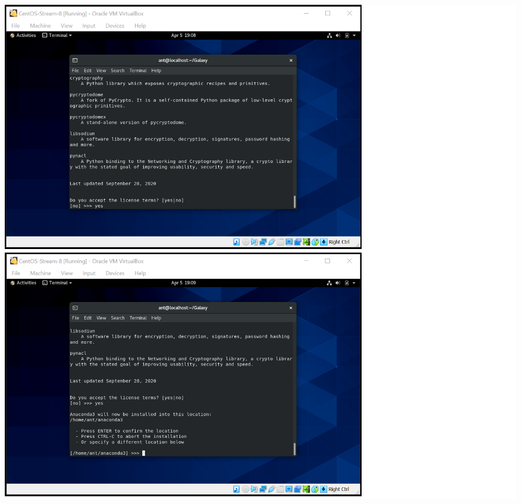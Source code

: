 <img src="images/Anaconda06.PNG" width="600">
<br>
<img src="images/Anaconda07.PNG" width="600">
<br>